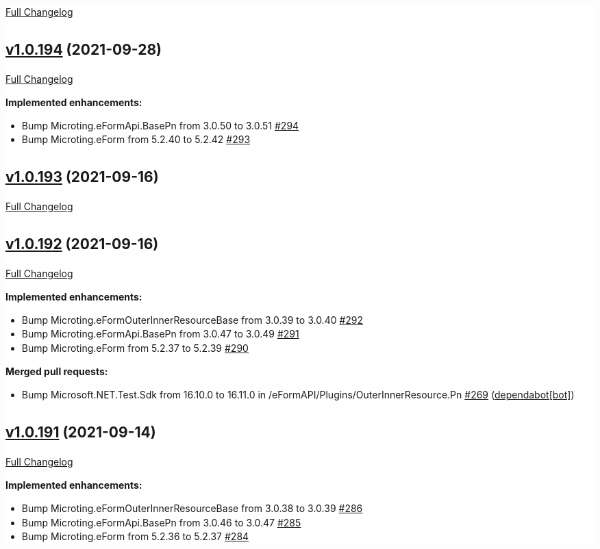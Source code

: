 [Full Changelog](https://github.com/microting/eform-angular-outer-inner-resource-plugin/compare/v1.0.194...v1.0.195)

## [v1.0.194](https://github.com/microting/eform-angular-outer-inner-resource-plugin/tree/v1.0.194) (2021-09-28)

[Full Changelog](https://github.com/microting/eform-angular-outer-inner-resource-plugin/compare/v1.0.193...v1.0.194)

**Implemented enhancements:**

- Bump Microting.eFormApi.BasePn from 3.0.50 to 3.0.51 [\#294](https://github.com/microting/eform-angular-outer-inner-resource-plugin/issues/294)
- Bump Microting.eForm from 5.2.40 to 5.2.42 [\#293](https://github.com/microting/eform-angular-outer-inner-resource-plugin/issues/293)

## [v1.0.193](https://github.com/microting/eform-angular-outer-inner-resource-plugin/tree/v1.0.193) (2021-09-16)

[Full Changelog](https://github.com/microting/eform-angular-outer-inner-resource-plugin/compare/v1.0.192...v1.0.193)

## [v1.0.192](https://github.com/microting/eform-angular-outer-inner-resource-plugin/tree/v1.0.192) (2021-09-16)

[Full Changelog](https://github.com/microting/eform-angular-outer-inner-resource-plugin/compare/v1.0.191...v1.0.192)

**Implemented enhancements:**

- Bump Microting.eFormOuterInnerResourceBase from 3.0.39 to 3.0.40 [\#292](https://github.com/microting/eform-angular-outer-inner-resource-plugin/issues/292)
- Bump Microting.eFormApi.BasePn from 3.0.47 to 3.0.49 [\#291](https://github.com/microting/eform-angular-outer-inner-resource-plugin/issues/291)
- Bump Microting.eForm from 5.2.37 to 5.2.39 [\#290](https://github.com/microting/eform-angular-outer-inner-resource-plugin/issues/290)

**Merged pull requests:**

- Bump Microsoft.NET.Test.Sdk from 16.10.0 to 16.11.0 in /eFormAPI/Plugins/OuterInnerResource.Pn [\#269](https://github.com/microting/eform-angular-outer-inner-resource-plugin/pull/269) ([dependabot[bot]](https://github.com/apps/dependabot))

## [v1.0.191](https://github.com/microting/eform-angular-outer-inner-resource-plugin/tree/v1.0.191) (2021-09-14)

[Full Changelog](https://github.com/microting/eform-angular-outer-inner-resource-plugin/compare/v1.0.190...v1.0.191)

**Implemented enhancements:**

- Bump Microting.eFormOuterInnerResourceBase from 3.0.38 to 3.0.39 [\#286](https://github.com/microting/eform-angular-outer-inner-resource-plugin/issues/286)
- Bump Microting.eFormApi.BasePn from 3.0.46 to 3.0.47 [\#285](https://github.com/microting/eform-angular-outer-inner-resource-plugin/issues/285)
- Bump Microting.eForm from 5.2.36 to 5.2.37 [\#284](https://github.com/microting/eform-angular-outer-inner-resource-plugin/issues/284)
